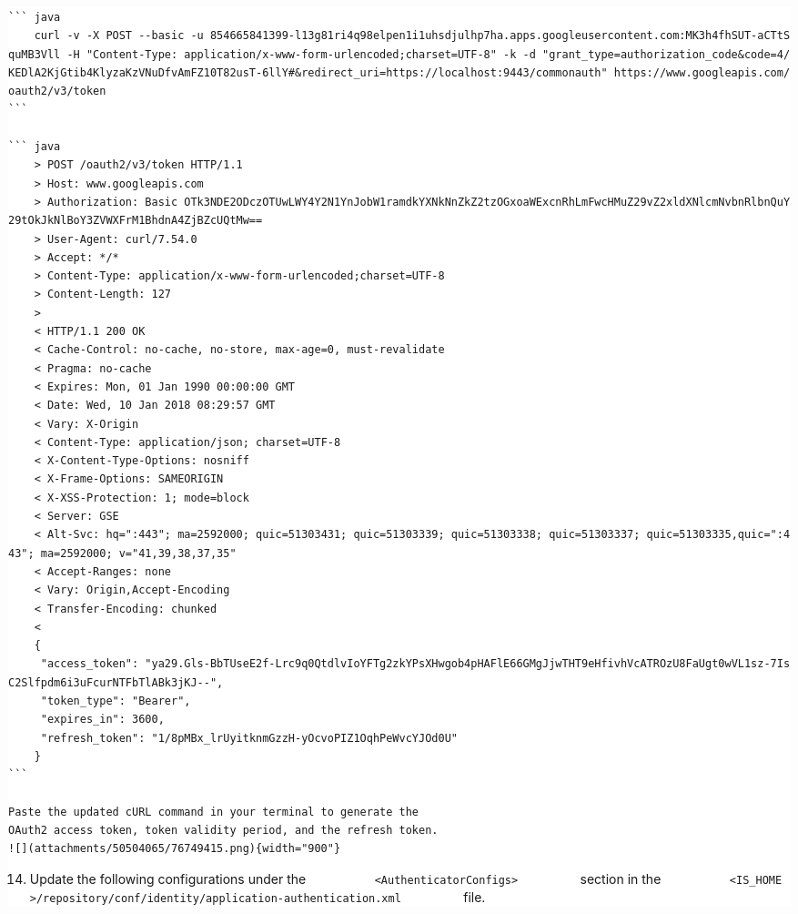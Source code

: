     ``` java
        curl -v -X POST --basic -u 854665841399-l13g81ri4q98elpen1i1uhsdjulhp7ha.apps.googleusercontent.com:MK3h4fhSUT-aCTtSquMB3Vll -H "Content-Type: application/x-www-form-urlencoded;charset=UTF-8" -k -d "grant_type=authorization_code&code=4/KEDlA2KjGtib4KlyzaKzVNuDfvAmFZ10T82usT-6llY#&redirect_uri=https://localhost:9443/commonauth" https://www.googleapis.com/oauth2/v3/token
    ```

    ``` java
        > POST /oauth2/v3/token HTTP/1.1
        > Host: www.googleapis.com
        > Authorization: Basic OTk3NDE2ODczOTUwLWY4Y2N1YnJobW1ramdkYXNkNnZkZ2tzOGxoaWExcnRhLmFwcHMuZ29vZ2xldXNlcmNvbnRlbnQuY29tOkJkNlBoY3ZVWXFrM1BhdnA4ZjBZcUQtMw==
        > User-Agent: curl/7.54.0
        > Accept: */*
        > Content-Type: application/x-www-form-urlencoded;charset=UTF-8
        > Content-Length: 127
        > 
        < HTTP/1.1 200 OK
        < Cache-Control: no-cache, no-store, max-age=0, must-revalidate
        < Pragma: no-cache
        < Expires: Mon, 01 Jan 1990 00:00:00 GMT
        < Date: Wed, 10 Jan 2018 08:29:57 GMT
        < Vary: X-Origin
        < Content-Type: application/json; charset=UTF-8
        < X-Content-Type-Options: nosniff
        < X-Frame-Options: SAMEORIGIN
        < X-XSS-Protection: 1; mode=block
        < Server: GSE
        < Alt-Svc: hq=":443"; ma=2592000; quic=51303431; quic=51303339; quic=51303338; quic=51303337; quic=51303335,quic=":443"; ma=2592000; v="41,39,38,37,35"
        < Accept-Ranges: none
        < Vary: Origin,Accept-Encoding
        < Transfer-Encoding: chunked
        < 
        {
         "access_token": "ya29.Gls-BbTUseE2f-Lrc9q0QtdlvIoYFTg2zkYPsXHwgob4pHAFlE66GMgJjwTHT9eHfivhVcATROzU8FaUgt0wVL1sz-7IsC2Slfpdm6i3uFcurNTFbTlABk3jKJ--",
         "token_type": "Bearer",
         "expires_in": 3600,
         "refresh_token": "1/8pMBx_lrUyitknmGzzH-yOcvoPIZ1OqhPeWvcYJOd0U"
        }
    ```

    Paste the updated cURL command in your terminal to generate the
    OAuth2 access token, token validity period, and the refresh token.  
    ![](attachments/50504065/76749415.png){width="900"}

14. Update the following configurations under the
    `           <AuthenticatorConfigs>          ` section in the
    `           <IS_HOME>/repository/conf/identity/application-authentication.xml          `
    file.
